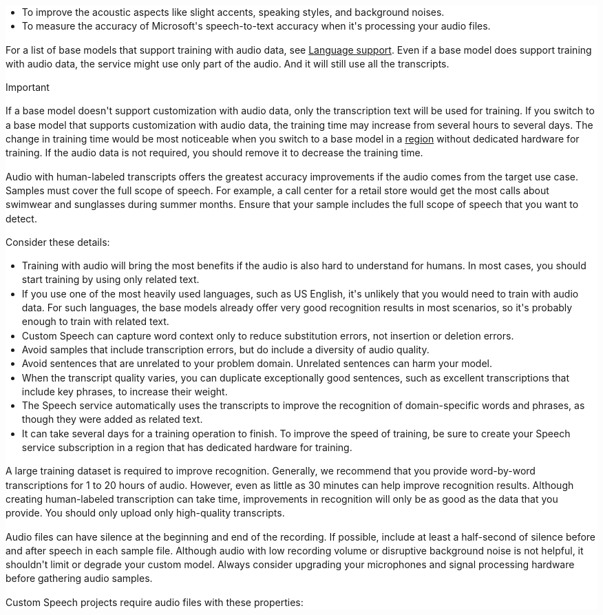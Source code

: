 - To improve the acoustic aspects like slight accents, speaking styles, and background noises.
- To measure the accuracy of Microsoft's speech-to-text accuracy when it's processing your audio files. 

For a list of base models that support training with audio data, see [Language support](language-support.md#speech-to-text). Even if a base model does support training with audio data, the service might use only part of the audio. And it will still use all the transcripts.

> [!IMPORTANT]
> If a base model doesn't support customization with audio data, only the transcription text will be used for training. If you switch to a base model that supports customization with audio data, the training time may increase from several hours to several days. The change in training time would be most noticeable when you switch to a base model in a [region](regions.md#speech-to-text-pronunciation-assessment-and-translation) without dedicated hardware for training. If the audio data is not required, you should remove it to decrease the training time. 

Audio with human-labeled transcripts offers the greatest accuracy improvements if the audio comes from the target use case. Samples must cover the full scope of speech. For example, a call center for a retail store would get the most calls about swimwear and sunglasses during summer months. Ensure that your sample includes the full scope of speech that you want to detect.

Consider these details:

* Training with audio will bring the most benefits if the audio is also hard to understand for humans. In most cases, you should start training by using only related text.
* If you use one of the most heavily used languages, such as US English, it's unlikely that you would need to train with audio data. For such languages, the base models already offer very good recognition results in most scenarios, so it's probably enough to train with related text.
* Custom Speech can capture word context only to reduce substitution errors, not insertion or deletion errors.
* Avoid samples that include transcription errors, but do include a diversity of audio quality.
* Avoid sentences that are unrelated to your problem domain. Unrelated sentences can harm your model.
* When the transcript quality varies, you can duplicate exceptionally good sentences, such as excellent transcriptions that include key phrases, to increase their weight.
* The Speech service automatically uses the transcripts to improve the recognition of domain-specific words and phrases, as though they were added as related text.
* It can take several days for a training operation to finish. To improve the speed of training, be sure to create your Speech service subscription in a region that has dedicated hardware for training.

A large training dataset is required to improve recognition. Generally, we recommend that you provide word-by-word transcriptions for 1 to 20 hours of audio. However, even as little as 30 minutes can help improve recognition results. Although creating human-labeled transcription can take time, improvements in recognition will only be as good as the data that you provide. You should only upload only high-quality transcripts.

Audio files can have silence at the beginning and end of the recording. If possible, include at least a half-second of silence before and after speech in each sample file. Although audio with low recording volume or disruptive background noise is not helpful, it shouldn't limit or degrade your custom model. Always consider upgrading your microphones and signal processing hardware before gathering audio samples.

Custom Speech projects require audio files with these properties:

